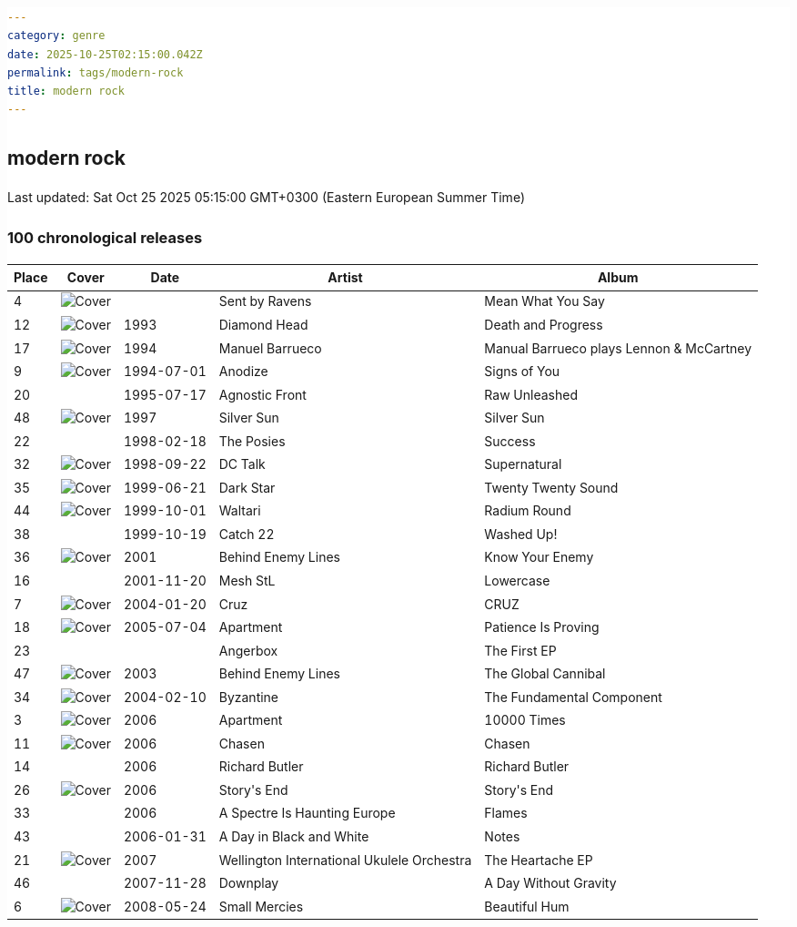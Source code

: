 ```yaml
---
category: genre
date: 2025-10-25T02:15:00.042Z
permalink: tags/modern-rock
title: modern rock
---
```


## modern rock

Last updated: <time datetime="2025-10-25T02:15:00.042Z">Sat Oct 25 2025 05:15:00 GMT+0300 (Eastern European Summer Time)</time>

### 100 chronological releases

| Place | Cover | Date | Artist | Album |
|---|---|---|---|---|
| 4 | ![Cover](https://lastfm.freetls.fastly.net/i/u/34s/312985593071402bbf67c2ae58983d61.png) |  | Sent by Ravens | Mean What You Say |
| 12 | ![Cover](https://i.discogs.com/6psKmHiCI1eqOwWJetpEQgBw585LwnpoMxZ5XWjBfDs/rs:fit/g:sm/q:40/h:150/w:150/czM6Ly9kaXNjb2dz/LWRhdGFiYXNlLWlt/YWdlcy9SLTI3MTky/MTQtMTQ4NjA4MDUy/MS03NTIxLmpwZWc.jpeg) | 1993 | Diamond Head | Death and Progress |
| 17 | ![Cover](https://i.discogs.com/HYohHmJUCb5_cRcMRLTMK9-kx7QcJdchsg8NQ6x9LJg/rs:fit/g:sm/q:40/h:150/w:150/czM6Ly9kaXNjb2dz/LWRhdGFiYXNlLWlt/YWdlcy9SLTgyMzU4/MjgtMTQ1ODQ4MzQ0/Ny0zMTEzLmpwZWc.jpeg) | 1994 | Manuel Barrueco | Manual Barrueco plays Lennon &amp; McCartney |
| 9 | ![Cover](https://lastfm.freetls.fastly.net/i/u/34s/d05d5822cf334a7811981434c436d27d.png) | 1994-07-01 | Anodize | Signs of You |
| 20 |  | 1995-07-17 | Agnostic Front | Raw Unleashed |
| 48 | ![Cover](https://i.discogs.com/rEd0pye6NNGi-y4_scxezhGbgssdnE6j1qlCfX_TOAQ/rs:fit/g:sm/q:40/h:150/w:150/czM6Ly9kaXNjb2dz/LWRhdGFiYXNlLWlt/YWdlcy9SLTM5ODMy/MS0xMTcxMjE3Mzkw/LmpwZWc.jpeg) | 1997 | Silver Sun | Silver Sun |
| 22 |  | 1998-02-18 | The Posies | Success |
| 32 | ![Cover](https://lastfm.freetls.fastly.net/i/u/34s/c6feda66defdc67defc1567668f1652d.png) | 1998-09-22 | DC Talk | Supernatural |
| 35 | ![Cover](https://lastfm.freetls.fastly.net/i/u/34s/f78a94098425dea9103888850de498e4.png) | 1999-06-21 | Dark Star | Twenty Twenty Sound |
| 44 | ![Cover](https://i.discogs.com/y-QZMXf5UK9CFpS8seqwaIs0HS6RNx9YVqNx8r09BvE/rs:fit/g:sm/q:40/h:150/w:150/czM6Ly9kaXNjb2dz/LWRhdGFiYXNlLWlt/YWdlcy9SLTEwMzk5/NjMtMTM0ODA4NjM2/Ni01NTEwLmpwZWc.jpeg) | 1999-10-01 | Waltari | Radium Round |
| 38 |  | 1999-10-19 | Catch 22 | Washed Up! |
| 36 | ![Cover](https://i.discogs.com/Ie4Snu33nYloWe9uG-_jZyK7pi92IFiN1-w35gR16c0/rs:fit/g:sm/q:40/h:150/w:150/czM6Ly9kaXNjb2dz/LWRhdGFiYXNlLWlt/YWdlcy9SLTEzOTY3/MzMtMTI3NDExNzE4/OS5qcGVn.jpeg) | 2001 | Behind Enemy Lines | Know Your Enemy |
| 16 |  | 2001-11-20 | Mesh StL | Lowercase |
| 7 | ![Cover](https://lastfm.freetls.fastly.net/i/u/34s/061d953f0cf04c2a8d3709130305915b.png) | 2004-01-20 | Cruz | CRUZ |
| 18 | ![Cover](https://i.discogs.com/Nnk3RReQg6HWgakMVWXfxiPbNG4d4IP3rNjuGAMJ8zc/rs:fit/g:sm/q:40/h:150/w:150/czM6Ly9kaXNjb2dz/LWRhdGFiYXNlLWlt/YWdlcy9SLTYwODE3/Ni0xMzMyNTE3NDQ2/LmpwZWc.jpeg) | 2005-07-04 | Apartment | Patience Is Proving |
| 23 |  |  | Angerbox | The First EP |
| 47 | ![Cover](https://i.discogs.com/f0TFk6F2qO3z1ffkV_TOKymDZbaUWBPbVRFwDFt89Z4/rs:fit/g:sm/q:40/h:150/w:150/czM6Ly9kaXNjb2dz/LWRhdGFiYXNlLWlt/YWdlcy9SLTI3MjQy/ODAtMTI5ODE3NjE0/Ni5qcGVn.jpeg) | 2003 | Behind Enemy Lines | The Global Cannibal |
| 34 | ![Cover](https://lastfm.freetls.fastly.net/i/u/34s/7361512f9cf2459f8761a5e7d8cefa28.png) | 2004-02-10 | Byzantine | The Fundamental Component |
| 3 | ![Cover](https://i.discogs.com/2MHTyv_U2ExJwKsJnP1sHSpmrtj9CRb3ROIfjJazdJ0/rs:fit/g:sm/q:40/h:150/w:150/czM6Ly9kaXNjb2dz/LWRhdGFiYXNlLWlt/YWdlcy9SLTExMTIz/OTctMTY1NTk2OTE4/Mi02Mzk1LmpwZWc.jpeg) | 2006 | Apartment | 10000 Times |
| 11 | ![Cover](https://i.discogs.com/qE7QK7WFvX5u6oEXQ5pwOjvNITLTA_2DRNDOGfhq4FQ/rs:fit/g:sm/q:40/h:150/w:150/czM6Ly9kaXNjb2dz/LWRhdGFiYXNlLWlt/YWdlcy9SLTI0MTc0/MDY1LTE2NjAyNjAy/MzYtMTYyOC5qcGVn.jpeg) | 2006 | Chasen | Chasen |
| 14 |  | 2006 | Richard Butler | Richard Butler |
| 26 | ![Cover](https://i.discogs.com/jXrtdYGtCy0iMYPejPYrhq2MR3XreqWhA84dCPum0RA/rs:fit/g:sm/q:40/h:150/w:150/czM6Ly9kaXNjb2dz/LWRhdGFiYXNlLWlt/YWdlcy9SLTE1ODA2/NTU3LTE1OTgyMDcz/NzAtNjY2My5qcGVn.jpeg) | 2006 | Story&#39;s End | Story&#39;s End |
| 33 |  | 2006 | A Spectre Is Haunting Europe | Flames |
| 43 |  | 2006-01-31 | A Day in Black and White | Notes |
| 21 | ![Cover](https://i.discogs.com/3hEHQVa7ko58uSfWZ1-vpWhUtxONQDeXEJlvC2UYc4I/rs:fit/g:sm/q:40/h:150/w:150/czM6Ly9kaXNjb2dz/LWRhdGFiYXNlLWlt/YWdlcy9SLTYzODcw/MjEtMTQxNzk3ODI5/My0xOTI1LmpwZWc.jpeg) | 2007 | Wellington International Ukulele Orchestra | The Heartache EP |
| 46 |  | 2007-11-28 | Downplay | A Day Without Gravity |
| 6 | ![Cover](https://i.discogs.com/hrt2PY32lXENiz4jOUtmJnFeJbmjljcaHJyhD7Z40iY/rs:fit/g:sm/q:40/h:150/w:150/czM6Ly9kaXNjb2dz/LWRhdGFiYXNlLWlt/YWdlcy9SLTEyMTE5/OTg0LTE1Mjg3MDIw/NzQtNjQzNC5qcGVn.jpeg) | 2008-05-24 | Small Mercies | Beautiful Hum |